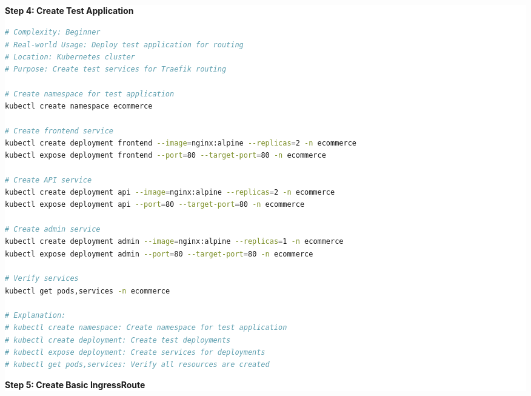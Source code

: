 **Step 4: Create Test Application**

```bash
# Complexity: Beginner
# Real-world Usage: Deploy test application for routing
# Location: Kubernetes cluster
# Purpose: Create test services for Traefik routing

# Create namespace for test application
kubectl create namespace ecommerce

# Create frontend service
kubectl create deployment frontend --image=nginx:alpine --replicas=2 -n ecommerce
kubectl expose deployment frontend --port=80 --target-port=80 -n ecommerce

# Create API service
kubectl create deployment api --image=nginx:alpine --replicas=2 -n ecommerce
kubectl expose deployment api --port=80 --target-port=80 -n ecommerce

# Create admin service
kubectl create deployment admin --image=nginx:alpine --replicas=1 -n ecommerce
kubectl expose deployment admin --port=80 --target-port=80 -n ecommerce

# Verify services
kubectl get pods,services -n ecommerce

# Explanation:
# kubectl create namespace: Create namespace for test application
# kubectl create deployment: Create test deployments
# kubectl expose deployment: Create services for deployments
# kubectl get pods,services: Verify all resources are created
```

**Step 5: Create Basic IngressRoute**

```bash
